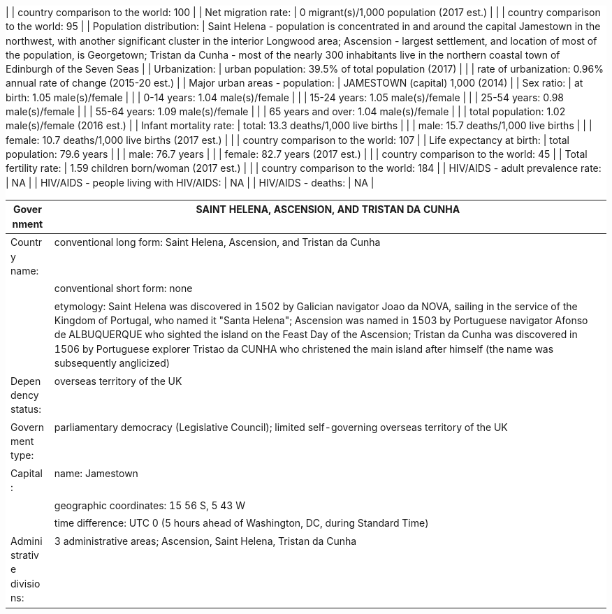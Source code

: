 | | country comparison to the world: 100 |
| Net migration rate: | 0 migrant(s)/1,000 population (2017 est.) |
| | country comparison to the world: 95 |
| Population distribution: | Saint Helena - population is concentrated in and around the capital Jamestown in the northwest, with another significant cluster in the interior Longwood area; Ascension - largest settlement, and location of most of the population, is Georgetown; Tristan da Cunha - most of the nearly 300 inhabitants live in the northern coastal town of Edinburgh of the Seven Seas |
| Urbanization: | urban population: 39.5% of total population (2017) |
| | rate of urbanization: 0.96% annual rate of change (2015-20 est.) |
| Major urban areas - population: | JAMESTOWN (capital) 1,000 (2014) |
| Sex ratio: | at birth: 1.05 male(s)/female |
| | 0-14 years: 1.04 male(s)/female |
| | 15-24 years: 1.05 male(s)/female |
| | 25-54 years: 0.98 male(s)/female |
| | 55-64 years: 1.09 male(s)/female |
| | 65 years and over: 1.04 male(s)/female |
| | total population: 1.02 male(s)/female (2016 est.) |
| Infant mortality rate: | total: 13.3 deaths/1,000 live births |
| | male: 15.7 deaths/1,000 live births |
| | female: 10.7 deaths/1,000 live births (2017 est.) |
| | country comparison to the world: 107 |
| Life expectancy at birth: | total population: 79.6 years |
| | male: 76.7 years |
| | female: 82.7 years (2017 est.) |
| | country comparison to the world: 45 |
| Total fertility rate: | 1.59 children born/woman (2017 est.) |
| | country comparison to the world: 184 |
| HIV/AIDS - adult prevalence rate: | NA |
| HIV/AIDS - people living with HIV/AIDS: | NA |
| HIV/AIDS - deaths: | NA |

| Government | SAINT HELENA, ASCENSION, AND TRISTAN DA CUNHA |
| --- | --- |
| Country name: | conventional long form: Saint Helena, Ascension, and Tristan da Cunha |
| | conventional short form: none |
| | etymology: Saint Helena was discovered in 1502 by Galician navigator Joao da NOVA, sailing in the service of the Kingdom of Portugal, who named it "Santa Helena"; Ascension was named in 1503 by Portuguese navigator Afonso de ALBUQUERQUE who sighted the island on the Feast Day of the Ascension; Tristan da Cunha was discovered in 1506 by Portuguese explorer Tristao da CUNHA who christened the main island after himself (the name was subsequently anglicized) |
| Dependency status: | overseas territory of the UK |
| Government type: | parliamentary democracy (Legislative Council); limited self-governing overseas territory of the UK |
| Capital: | name: Jamestown |
| | geographic coordinates: 15 56 S, 5 43 W |
| | time difference: UTC 0 (5 hours ahead of Washington, DC, during Standard Time) |
| Administrative divisions: | 3 administrative areas; Ascension, Saint Helena, Tristan da Cunha |